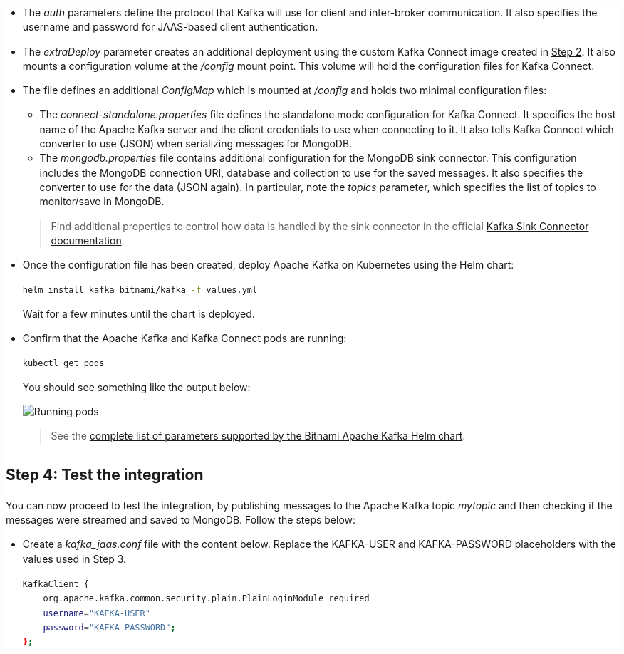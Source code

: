   * The *auth* parameters define the protocol that Kafka will use for client and inter-broker communication. It also specifies the username and password for JAAS-based client authentication.
  * The *extraDeploy* parameter creates an additional deployment using the custom Kafka Connect image created in [Step 2](#step-2-create-and-publish-a-custom-mongodb-kafka-connector-image). It also mounts a configuration volume at the */config* mount point. This volume will hold the configuration files for Kafka Connect.
  * The file defines an additional *ConfigMap* which is mounted at */config* and holds two minimal configuration files:
    * The *connect-standalone.properties* file defines the standalone mode configuration for Kafka Connect. It specifies the host name of the Apache Kafka server and the client credentials to use when connecting to it. It also tells Kafka Connect which converter to use (JSON) when serializing messages for MongoDB.
    * The *mongodb.properties* file contains additional configuration for the MongoDB sink connector. This configuration includes the MongoDB connection URI, database and collection to use for the saved messages. It also specifies the converter to use for the data (JSON again). In particular, note the *topics* parameter, which specifies the list of topics to monitor/save in MongoDB.

    > Find additional properties to control how data is handled by the sink connector in the official [Kafka Sink Connector documentation](https://docs.mongodb.com/kafka-connector/master/kafka-sink/).

* Once the configuration file has been created, deploy Apache Kafka on Kubernetes using the Helm chart:

  ```bash
  helm install kafka bitnami/kafka -f values.yml
  ```

  Wait for a few minutes until the chart is deployed.

* Confirm that the Apache Kafka and Kafka Connect pods are running:

  ```bash
  kubectl get pods
  ```

  You should see something like the output below:

  ![Running pods](images/pods.png)

  > See the [complete list of parameters supported by the Bitnami Apache Kafka Helm chart](https://github.com/bitnami/charts/tree/master/bitnami/kafka#parameters).

## Step 4: Test the integration

You can now proceed to test the integration, by publishing messages to the Apache Kafka topic *mytopic* and then checking if the messages were streamed and saved to MongoDB. Follow the steps below:

* Create a *kafka_jaas.conf* file with the content below. Replace the KAFKA-USER and KAFKA-PASSWORD placeholders with the values used in [Step 3](#step-3-deploy-apache-kafka-and-kafka-connect-on-kubernetes).

  ```bash
  KafkaClient {
      org.apache.kafka.common.security.plain.PlainLoginModule required
      username="KAFKA-USER"
      password="KAFKA-PASSWORD";
  };
  ```
